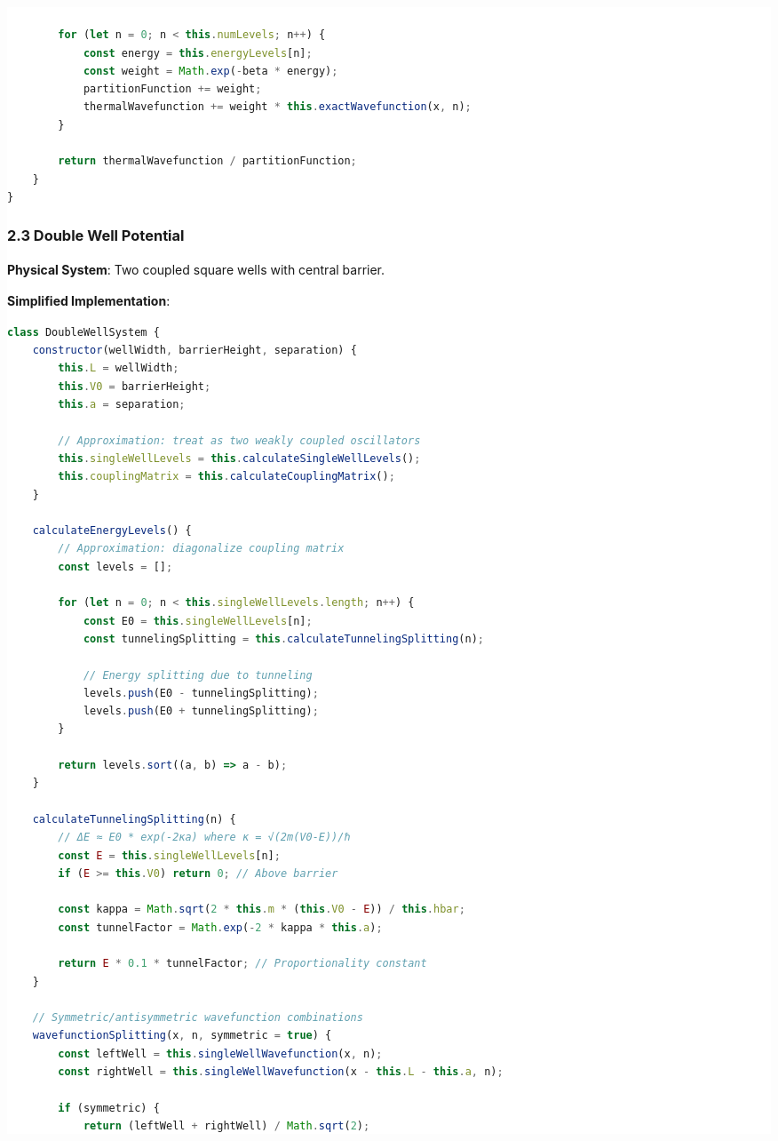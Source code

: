 ```javascript
        
        for (let n = 0; n < this.numLevels; n++) {
            const energy = this.energyLevels[n];
            const weight = Math.exp(-beta * energy);
            partitionFunction += weight;
            thermalWavefunction += weight * this.exactWavefunction(x, n);
        }
        
        return thermalWavefunction / partitionFunction;
    }
}
```

### 2.3 Double Well Potential

**Physical System**: Two coupled square wells with central barrier.

**Simplified Implementation**:
```javascript
class DoubleWellSystem {
    constructor(wellWidth, barrierHeight, separation) {
        this.L = wellWidth;
        this.V0 = barrierHeight;
        this.a = separation;
        
        // Approximation: treat as two weakly coupled oscillators
        this.singleWellLevels = this.calculateSingleWellLevels();
        this.couplingMatrix = this.calculateCouplingMatrix();
    }
    
    calculateEnergyLevels() {
        // Approximation: diagonalize coupling matrix
        const levels = [];
        
        for (let n = 0; n < this.singleWellLevels.length; n++) {
            const E0 = this.singleWellLevels[n];
            const tunnelingSplitting = this.calculateTunnelingSplitting(n);
            
            // Energy splitting due to tunneling
            levels.push(E0 - tunnelingSplitting);
            levels.push(E0 + tunnelingSplitting);
        }
        
        return levels.sort((a, b) => a - b);
    }
    
    calculateTunnelingSplitting(n) {
        // ΔE ≈ E0 * exp(-2κa) where κ = √(2m(V0-E))/ℏ
        const E = this.singleWellLevels[n];
        if (E >= this.V0) return 0; // Above barrier
        
        const kappa = Math.sqrt(2 * this.m * (this.V0 - E)) / this.hbar;
        const tunnelFactor = Math.exp(-2 * kappa * this.a);
        
        return E * 0.1 * tunnelFactor; // Proportionality constant
    }
    
    // Symmetric/antisymmetric wavefunction combinations
    wavefunctionSplitting(x, n, symmetric = true) {
        const leftWell = this.singleWellWavefunction(x, n);
        const rightWell = this.singleWellWavefunction(x - this.L - this.a, n);
        
        if (symmetric) {
            return (leftWell + rightWell) / Math.sqrt(2);
```